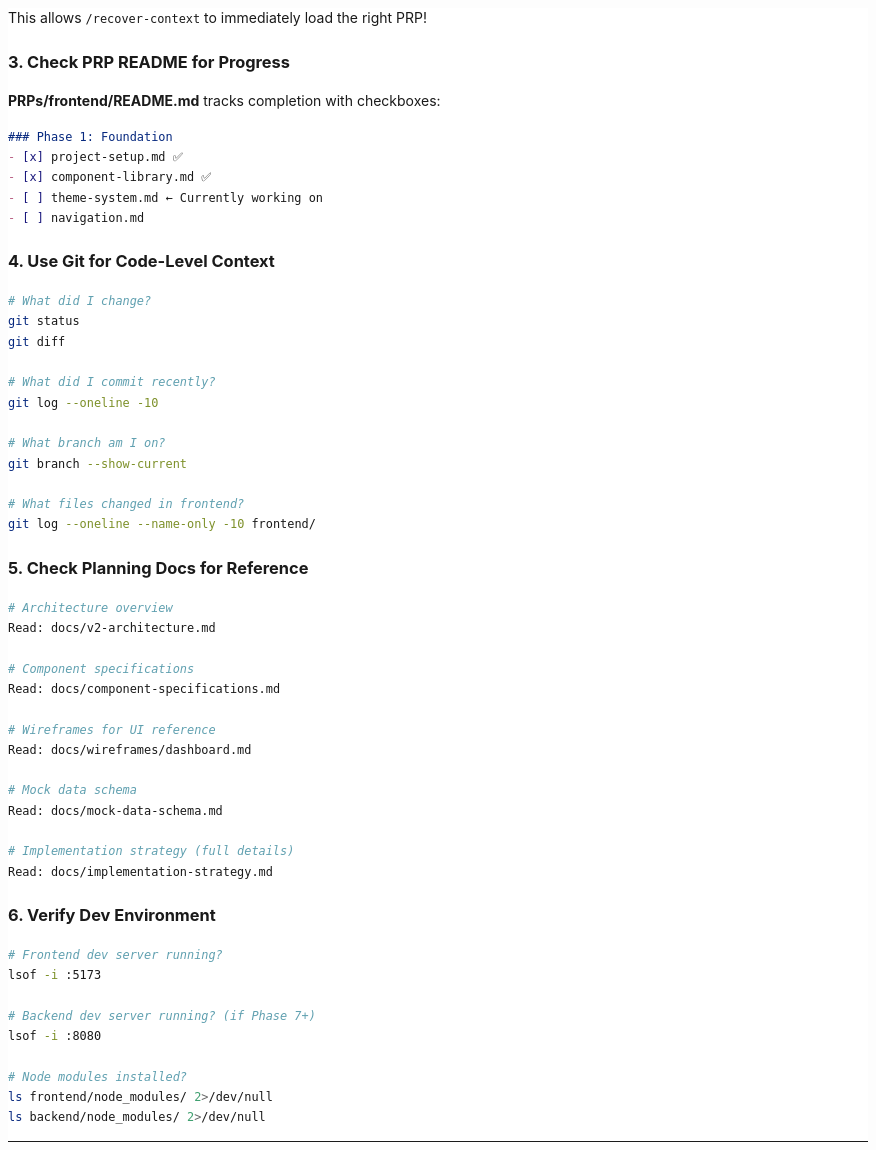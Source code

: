 This allows `/recover-context` to immediately load the right PRP!

### 3. Check PRP README for Progress

**PRPs/frontend/README.md** tracks completion with checkboxes:

```markdown
### Phase 1: Foundation
- [x] project-setup.md ✅
- [x] component-library.md ✅
- [ ] theme-system.md ← Currently working on
- [ ] navigation.md
```

### 4. Use Git for Code-Level Context

```bash
# What did I change?
git status
git diff

# What did I commit recently?
git log --oneline -10

# What branch am I on?
git branch --show-current

# What files changed in frontend?
git log --oneline --name-only -10 frontend/
```

### 5. Check Planning Docs for Reference

```bash
# Architecture overview
Read: docs/v2-architecture.md

# Component specifications
Read: docs/component-specifications.md

# Wireframes for UI reference
Read: docs/wireframes/dashboard.md

# Mock data schema
Read: docs/mock-data-schema.md

# Implementation strategy (full details)
Read: docs/implementation-strategy.md
```

### 6. Verify Dev Environment

```bash
# Frontend dev server running?
lsof -i :5173

# Backend dev server running? (if Phase 7+)
lsof -i :8080

# Node modules installed?
ls frontend/node_modules/ 2>/dev/null
ls backend/node_modules/ 2>/dev/null
```

---